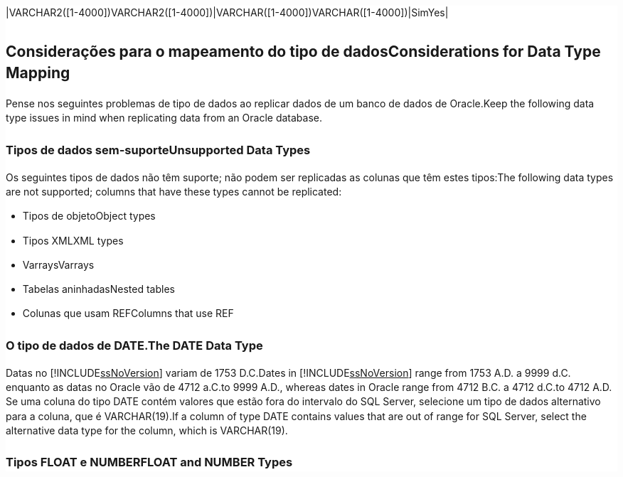 |<span data-ttu-id="eb149-199">VARCHAR2([1-4000])</span><span class="sxs-lookup"><span data-stu-id="eb149-199">VARCHAR2([1-4000])</span></span>|<span data-ttu-id="eb149-200">VARCHAR([1-4000])</span><span class="sxs-lookup"><span data-stu-id="eb149-200">VARCHAR([1-4000])</span></span>|<span data-ttu-id="eb149-201">Sim</span><span class="sxs-lookup"><span data-stu-id="eb149-201">Yes</span></span>|  
  
## <a name="considerations-for-data-type-mapping"></a><span data-ttu-id="eb149-202">Considerações para o mapeamento do tipo de dados</span><span class="sxs-lookup"><span data-stu-id="eb149-202">Considerations for Data Type Mapping</span></span>  
 <span data-ttu-id="eb149-203">Pense nos seguintes problemas de tipo de dados ao replicar dados de um banco de dados de Oracle.</span><span class="sxs-lookup"><span data-stu-id="eb149-203">Keep the following data type issues in mind when replicating data from an Oracle database.</span></span>  
  
### <a name="unsupported-data-types"></a><span data-ttu-id="eb149-204">Tipos de dados sem-suporte</span><span class="sxs-lookup"><span data-stu-id="eb149-204">Unsupported Data Types</span></span>  
 <span data-ttu-id="eb149-205">Os seguintes tipos de dados não têm suporte; não podem ser replicadas as colunas que têm estes tipos:</span><span class="sxs-lookup"><span data-stu-id="eb149-205">The following data types are not supported; columns that have these types cannot be replicated:</span></span>  
  
-   <span data-ttu-id="eb149-206">Tipos de objeto</span><span class="sxs-lookup"><span data-stu-id="eb149-206">Object types</span></span>  
  
-   <span data-ttu-id="eb149-207">Tipos XML</span><span class="sxs-lookup"><span data-stu-id="eb149-207">XML types</span></span>  
  
-   <span data-ttu-id="eb149-208">Varrays</span><span class="sxs-lookup"><span data-stu-id="eb149-208">Varrays</span></span>  
  
-   <span data-ttu-id="eb149-209">Tabelas aninhadas</span><span class="sxs-lookup"><span data-stu-id="eb149-209">Nested tables</span></span>  
  
-   <span data-ttu-id="eb149-210">Colunas que usam REF</span><span class="sxs-lookup"><span data-stu-id="eb149-210">Columns that use REF</span></span>  
  
### <a name="the-date-data-type"></a><span data-ttu-id="eb149-211">O tipo de dados de DATE.</span><span class="sxs-lookup"><span data-stu-id="eb149-211">The DATE Data Type</span></span>  
 <span data-ttu-id="eb149-212">Datas no [!INCLUDE[ssNoVersion](../../../includes/ssnoversion-md.md)] variam de 1753 D.C.</span><span class="sxs-lookup"><span data-stu-id="eb149-212">Dates in [!INCLUDE[ssNoVersion](../../../includes/ssnoversion-md.md)] range from 1753 A.D.</span></span> <span data-ttu-id="eb149-213">a 9999 d.C. enquanto as datas no Oracle vão de 4712 a.C.</span><span class="sxs-lookup"><span data-stu-id="eb149-213">to 9999 A.D., whereas dates in Oracle range from 4712 B.C.</span></span> <span data-ttu-id="eb149-214">a 4712 d.C.</span><span class="sxs-lookup"><span data-stu-id="eb149-214">to 4712 A.D.</span></span> <span data-ttu-id="eb149-215">Se uma coluna do tipo DATE contém valores que estão fora do intervalo do SQL Server, selecione um tipo de dados alternativo para a coluna, que é VARCHAR(19).</span><span class="sxs-lookup"><span data-stu-id="eb149-215">If a column of type DATE contains values that are out of range for SQL Server, select the alternative data type for the column, which is VARCHAR(19).</span></span>  
  
### <a name="float-and-number-types"></a><span data-ttu-id="eb149-216">Tipos FLOAT e NUMBER</span><span class="sxs-lookup"><span data-stu-id="eb149-216">FLOAT and NUMBER Types</span></span>  